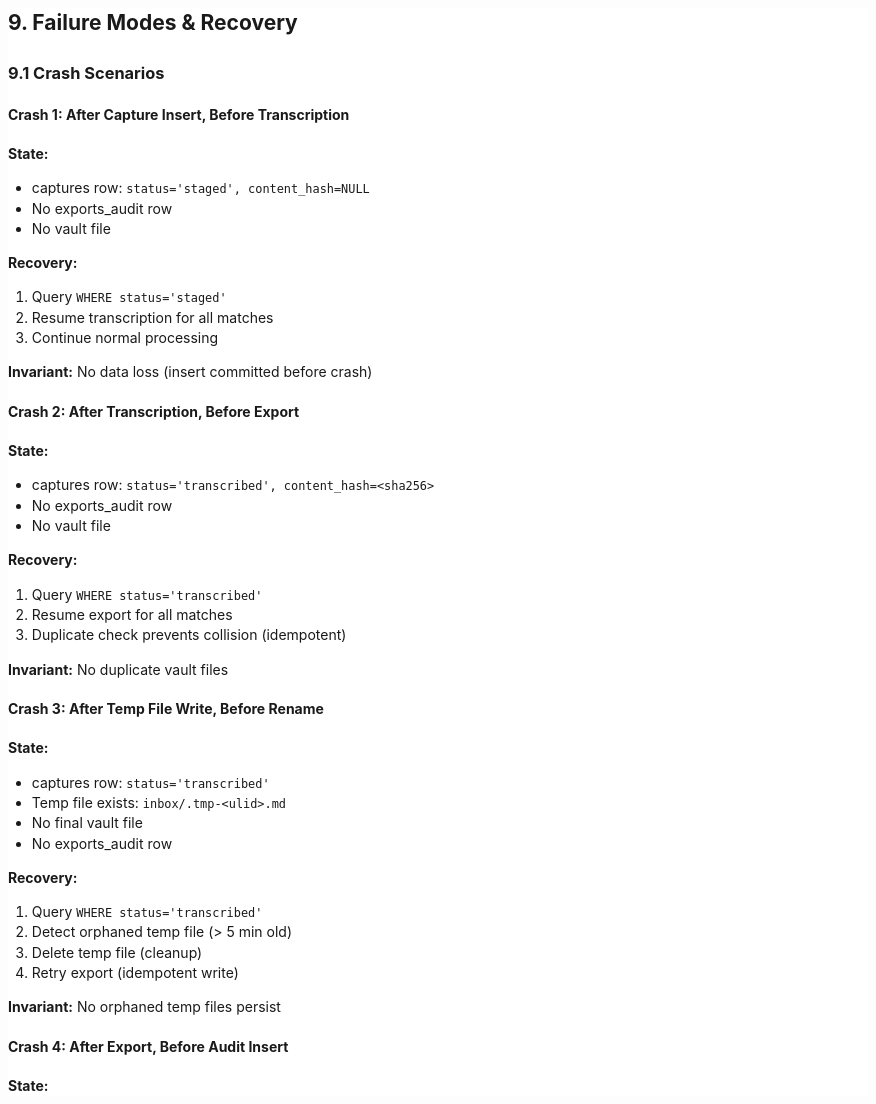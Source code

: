 ## 9. Failure Modes & Recovery

### 9.1 Crash Scenarios

#### Crash 1: After Capture Insert, Before Transcription

**State:**

- captures row: `status='staged', content_hash=NULL`
- No exports_audit row
- No vault file

**Recovery:**

1. Query `WHERE status='staged'`
2. Resume transcription for all matches
3. Continue normal processing

**Invariant:** No data loss (insert committed before crash)

#### Crash 2: After Transcription, Before Export

**State:**

- captures row: `status='transcribed', content_hash=<sha256>`
- No exports_audit row
- No vault file

**Recovery:**

1. Query `WHERE status='transcribed'`
2. Resume export for all matches
3. Duplicate check prevents collision (idempotent)

**Invariant:** No duplicate vault files

#### Crash 3: After Temp File Write, Before Rename

**State:**

- captures row: `status='transcribed'`
- Temp file exists: `inbox/.tmp-<ulid>.md`
- No final vault file
- No exports_audit row

**Recovery:**

1. Query `WHERE status='transcribed'`
2. Detect orphaned temp file (> 5 min old)
3. Delete temp file (cleanup)
4. Retry export (idempotent write)

**Invariant:** No orphaned temp files persist

#### Crash 4: After Export, Before Audit Insert

**State:**
